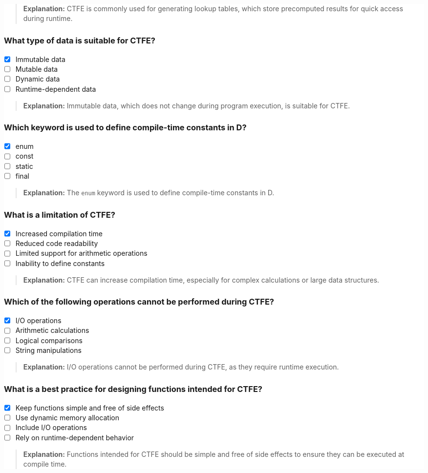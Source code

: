 > **Explanation:** CTFE is commonly used for generating lookup tables, which store precomputed results for quick access during runtime.

### What type of data is suitable for CTFE?

- [x] Immutable data
- [ ] Mutable data
- [ ] Dynamic data
- [ ] Runtime-dependent data

> **Explanation:** Immutable data, which does not change during program execution, is suitable for CTFE.

### Which keyword is used to define compile-time constants in D?

- [x] enum
- [ ] const
- [ ] static
- [ ] final

> **Explanation:** The `enum` keyword is used to define compile-time constants in D.

### What is a limitation of CTFE?

- [x] Increased compilation time
- [ ] Reduced code readability
- [ ] Limited support for arithmetic operations
- [ ] Inability to define constants

> **Explanation:** CTFE can increase compilation time, especially for complex calculations or large data structures.

### Which of the following operations cannot be performed during CTFE?

- [x] I/O operations
- [ ] Arithmetic calculations
- [ ] Logical comparisons
- [ ] String manipulations

> **Explanation:** I/O operations cannot be performed during CTFE, as they require runtime execution.

### What is a best practice for designing functions intended for CTFE?

- [x] Keep functions simple and free of side effects
- [ ] Use dynamic memory allocation
- [ ] Include I/O operations
- [ ] Rely on runtime-dependent behavior

> **Explanation:** Functions intended for CTFE should be simple and free of side effects to ensure they can be executed at compile time.
